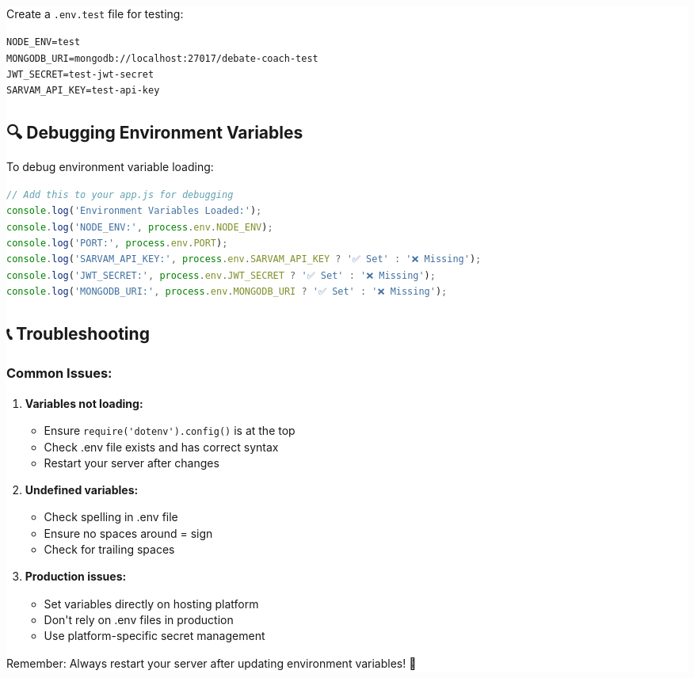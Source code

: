 Create a `.env.test` file for testing:
```env
NODE_ENV=test
MONGODB_URI=mongodb://localhost:27017/debate-coach-test
JWT_SECRET=test-jwt-secret
SARVAM_API_KEY=test-api-key
```

## 🔍 Debugging Environment Variables

To debug environment variable loading:

```javascript
// Add this to your app.js for debugging
console.log('Environment Variables Loaded:');
console.log('NODE_ENV:', process.env.NODE_ENV);
console.log('PORT:', process.env.PORT);
console.log('SARVAM_API_KEY:', process.env.SARVAM_API_KEY ? '✅ Set' : '❌ Missing');
console.log('JWT_SECRET:', process.env.JWT_SECRET ? '✅ Set' : '❌ Missing');
console.log('MONGODB_URI:', process.env.MONGODB_URI ? '✅ Set' : '❌ Missing');
```

## 📞 Troubleshooting

### Common Issues:

1. **Variables not loading:**
   - Ensure `require('dotenv').config()` is at the top
   - Check .env file exists and has correct syntax
   - Restart your server after changes

2. **Undefined variables:**
   - Check spelling in .env file
   - Ensure no spaces around = sign
   - Check for trailing spaces

3. **Production issues:**
   - Set variables directly on hosting platform
   - Don't rely on .env files in production
   - Use platform-specific secret management

Remember: Always restart your server after updating environment variables! 🔄